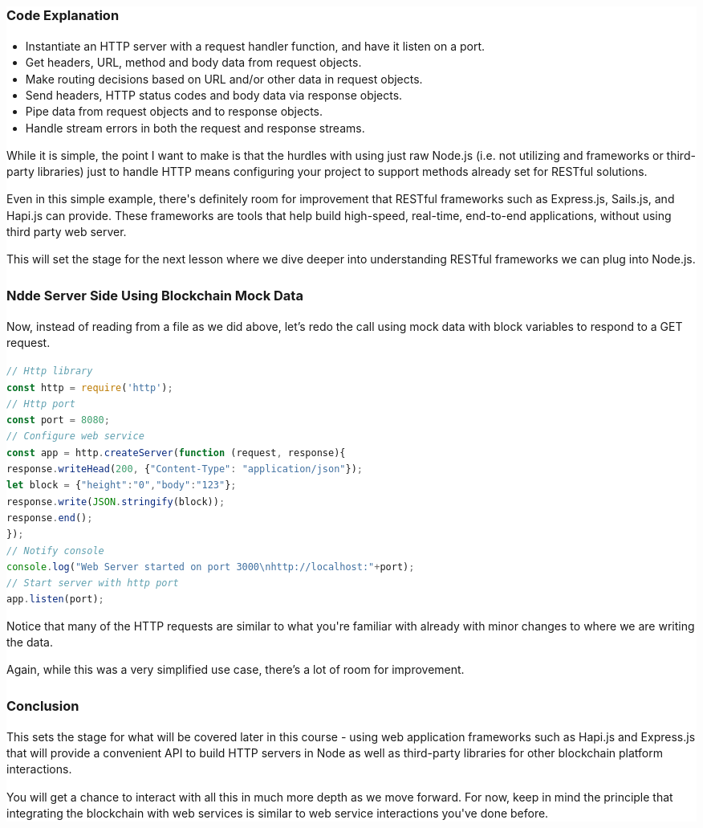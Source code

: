### Code Explanation

- Instantiate an HTTP server with a request handler function, and have it listen on a port.
- Get headers, URL, method and body data from request objects.
- Make routing decisions based on URL and/or other data in request objects.
- Send headers, HTTP status codes and body data via response objects.
- Pipe data from request objects and to response objects.
- Handle stream errors in both the request and response streams.

While it is simple, the point I want to make is that the hurdles with using just raw Node.js (i.e. not utilizing and frameworks or third-party libraries) just to handle HTTP means configuring your project to support methods already set for RESTful solutions.

Even in this simple example, there's definitely room for improvement that RESTful frameworks such as Express.js, Sails.js, and Hapi.js can provide. These frameworks are tools that help build high-speed, real-time, end-to-end applications, without using third party web server.

This will set the stage for the next lesson where we dive deeper into understanding RESTful frameworks we can plug into Node.js.

### Ndde Server Side Using Blockchain Mock Data

Now, instead of reading from a file as we did above, let’s redo the call using mock data with block variables to respond to a GET request.

```js
// Http library
const http = require('http');
// Http port
const port = 8080;
// Configure web service
const app = http.createServer(function (request, response){
response.writeHead(200, {"Content-Type": "application/json"});
let block = {"height":"0","body":"123"};
response.write(JSON.stringify(block));
response.end();
});
// Notify console
console.log("Web Server started on port 3000\nhttp://localhost:"+port);
// Start server with http port
app.listen(port);
```

Notice that many of the HTTP requests are similar to what you're familiar with already with minor changes to where we are writing the data.

Again, while this was a very simplified use case, there’s a lot of room for improvement.

### Conclusion

This sets the stage for what will be covered later in this course - using web application frameworks such as Hapi.js and Express.js that will provide a convenient API to build HTTP servers in Node as well as third-party libraries for other blockchain platform interactions.

You will get a chance to interact with all this in much more depth as we move forward. For now, keep in mind the principle that integrating the blockchain with web services is similar to web service interactions you've done before.
